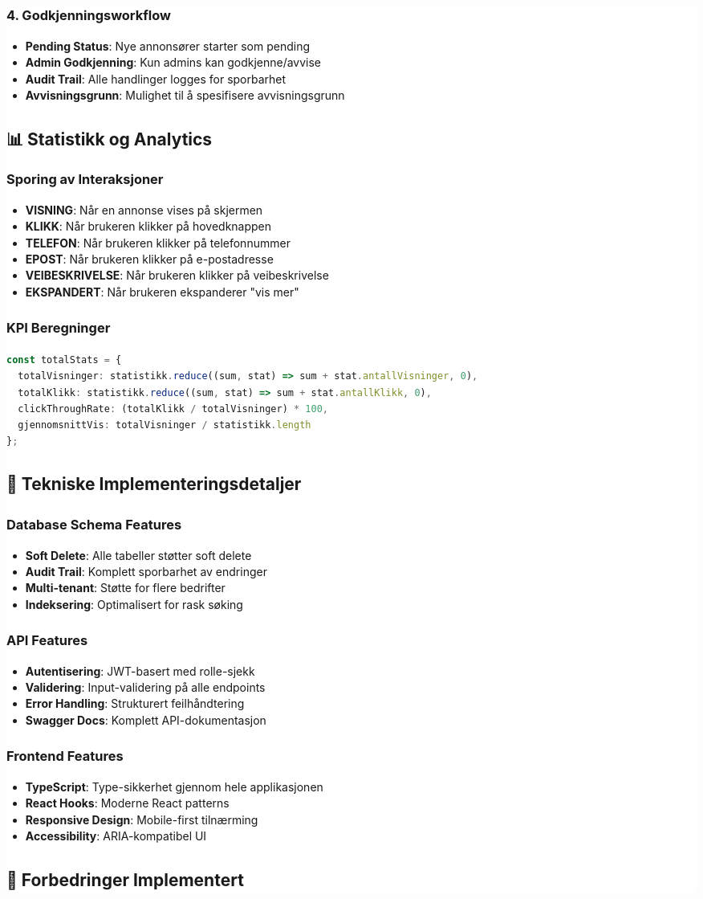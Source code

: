 ### 4. **Godkjenningsworkflow**
- **Pending Status**: Nye annonsører starter som pending
- **Admin Godkjenning**: Kun admins kan godkjenne/avvise
- **Audit Trail**: Alle handlinger logges for sporbarhet
- **Avvisningsgrunn**: Mulighet til å spesifisere avvisningsgrunn

## 📊 **Statistikk og Analytics**

### Sporing av Interaksjoner
- **VISNING**: Når en annonse vises på skjermen
- **KLIKK**: Når brukeren klikker på hovedknappen
- **TELEFON**: Når brukeren klikker på telefonnummer
- **EPOST**: Når brukeren klikker på e-postadresse
- **VEIBESKRIVELSE**: Når brukeren klikker på veibeskrivelse
- **EKSPANDERT**: Når brukeren ekspanderer "vis mer"

### KPI Beregninger
```typescript
const totalStats = {
  totalVisninger: statistikk.reduce((sum, stat) => sum + stat.antallVisninger, 0),
  totalKlikk: statistikk.reduce((sum, stat) => sum + stat.antallKlikk, 0),
  clickThroughRate: (totalKlikk / totalVisninger) * 100,
  gjennomsnittVis: totalVisninger / statistikk.length
};
```

## 🔧 **Tekniske Implementeringsdetaljer**

### Database Schema Features
- **Soft Delete**: Alle tabeller støtter soft delete
- **Audit Trail**: Komplett sporbarhet av endringer
- **Multi-tenant**: Støtte for flere bedrifter
- **Indeksering**: Optimalisert for rask søking

### API Features
- **Autentisering**: JWT-basert med rolle-sjekk
- **Validering**: Input-validering på alle endpoints
- **Error Handling**: Strukturert feilhåndtering
- **Swagger Docs**: Komplett API-dokumentasjon

### Frontend Features
- **TypeScript**: Type-sikkerhet gjennom hele applikasjonen
- **React Hooks**: Moderne React patterns
- **Responsive Design**: Mobile-first tilnærming
- **Accessibility**: ARIA-kompatibel UI

## 🚀 **Forbedringer Implementert**

